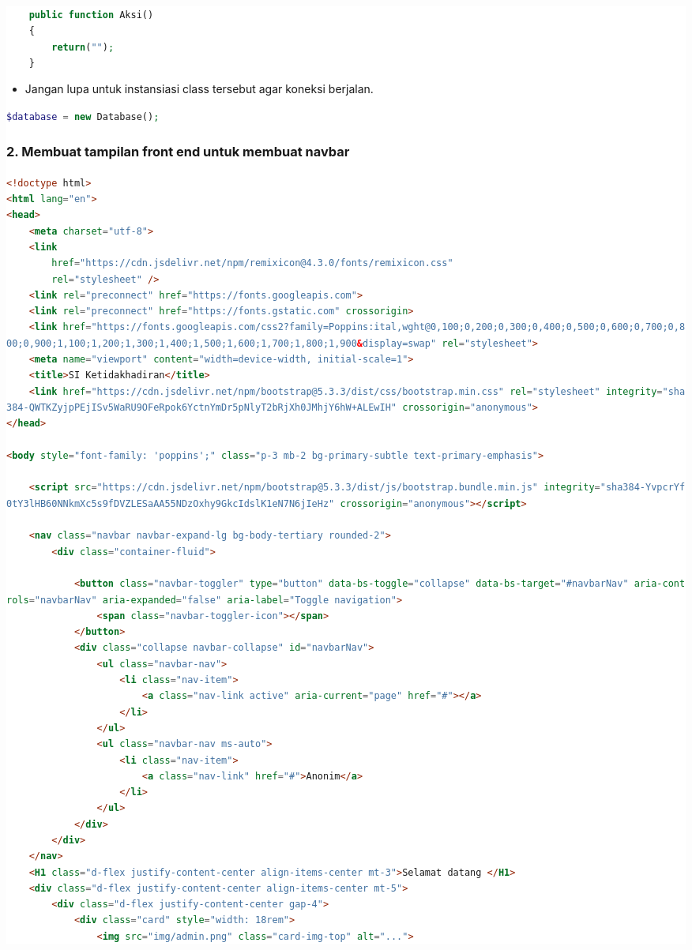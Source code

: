 ```php
    public function Aksi()
    {
        return("");
    }
```
- Jangan lupa untuk instansiasi class tersebut agar koneksi berjalan.
```php
$database = new Database();
```

### 2. Membuat tampilan front end untuk membuat navbar
```html
<!doctype html>
<html lang="en">
<head>
    <meta charset="utf-8">
    <link
        href="https://cdn.jsdelivr.net/npm/remixicon@4.3.0/fonts/remixicon.css"
        rel="stylesheet" />
    <link rel="preconnect" href="https://fonts.googleapis.com">
    <link rel="preconnect" href="https://fonts.gstatic.com" crossorigin>
    <link href="https://fonts.googleapis.com/css2?family=Poppins:ital,wght@0,100;0,200;0,300;0,400;0,500;0,600;0,700;0,800;0,900;1,100;1,200;1,300;1,400;1,500;1,600;1,700;1,800;1,900&display=swap" rel="stylesheet">
    <meta name="viewport" content="width=device-width, initial-scale=1">
    <title>SI Ketidakhadiran</title>
    <link href="https://cdn.jsdelivr.net/npm/bootstrap@5.3.3/dist/css/bootstrap.min.css" rel="stylesheet" integrity="sha384-QWTKZyjpPEjISv5WaRU9OFeRpok6YctnYmDr5pNlyT2bRjXh0JMhjY6hW+ALEwIH" crossorigin="anonymous">
</head>

<body style="font-family: 'poppins';" class="p-3 mb-2 bg-primary-subtle text-primary-emphasis">

    <script src="https://cdn.jsdelivr.net/npm/bootstrap@5.3.3/dist/js/bootstrap.bundle.min.js" integrity="sha384-YvpcrYf0tY3lHB60NNkmXc5s9fDVZLESaAA55NDzOxhy9GkcIdslK1eN7N6jIeHz" crossorigin="anonymous"></script>

    <nav class="navbar navbar-expand-lg bg-body-tertiary rounded-2">
        <div class="container-fluid">

            <button class="navbar-toggler" type="button" data-bs-toggle="collapse" data-bs-target="#navbarNav" aria-controls="navbarNav" aria-expanded="false" aria-label="Toggle navigation">
                <span class="navbar-toggler-icon"></span>
            </button>
            <div class="collapse navbar-collapse" id="navbarNav">
                <ul class="navbar-nav">
                    <li class="nav-item">
                        <a class="nav-link active" aria-current="page" href="#"></a>
                    </li>
                </ul>
                <ul class="navbar-nav ms-auto">
                    <li class="nav-item">
                        <a class="nav-link" href="#">Anonim</a>
                    </li>
                </ul>
            </div>
        </div>
    </nav>
    <H1 class="d-flex justify-content-center align-items-center mt-3">Selamat datang </H1>
    <div class="d-flex justify-content-center align-items-center mt-5">
        <div class="d-flex justify-content-center gap-4">
            <div class="card" style="width: 18rem">
                <img src="img/admin.png" class="card-img-top" alt="...">
```
